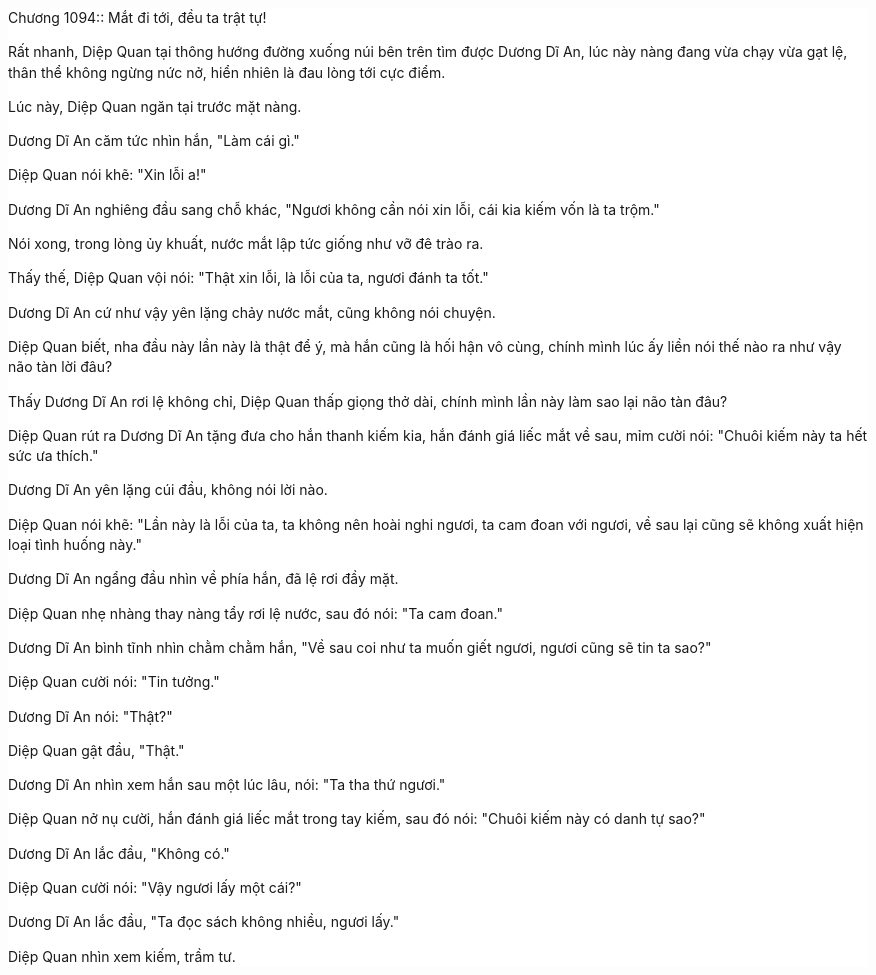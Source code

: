 




Chương 1094:: Mắt đi tới, đều ta trật tự!


Rất nhanh, Diệp Quan tại thông hướng đường xuống núi bên trên tìm được Dương Dĩ An, lúc này nàng đang vừa chạy vừa gạt lệ, thân thể không ngừng nức nở, hiển nhiên là đau lòng tới cực điểm.

Lúc này, Diệp Quan ngăn tại trước mặt nàng.

Dương Dĩ An căm tức nhìn hắn, "Làm cái gì."

Diệp Quan nói khẽ: "Xin lỗi a!"

Dương Dĩ An nghiêng đầu sang chỗ khác, "Ngươi không cần nói xin lỗi, cái kia kiếm vốn là ta trộm."

Nói xong, trong lòng ủy khuất, nước mắt lập tức giống như vỡ đê trào ra.

Thấy thế, Diệp Quan vội nói: "Thật xin lỗi, là lỗi của ta, ngươi đánh ta tốt."

Dương Dĩ An cứ như vậy yên lặng chảy nước mắt, cũng không nói chuyện.

Diệp Quan biết, nha đầu này lần này là thật để ý, mà hắn cũng là hối hận vô cùng, chính mình lúc ấy liền nói thế nào ra như vậy não tàn lời đâu?

Thấy Dương Dĩ An rơi lệ không chỉ, Diệp Quan thấp giọng thở dài, chính mình lần này làm sao lại não tàn đâu?

Diệp Quan rút ra Dương Dĩ An tặng đưa cho hắn thanh kiếm kia, hắn đánh giá liếc mắt về sau, mỉm cười nói: "Chuôi kiếm này ta hết sức ưa thích."

Dương Dĩ An yên lặng cúi đầu, không nói lời nào.

Diệp Quan nói khẽ: "Lần này là lỗi của ta, ta không nên hoài nghi ngươi, ta cam đoan với ngươi, về sau lại cũng sẽ không xuất hiện loại tình huống này."

Dương Dĩ An ngẩng đầu nhìn về phía hắn, đã lệ rơi đầy mặt.

Diệp Quan nhẹ nhàng thay nàng tẩy rơi lệ nước, sau đó nói: "Ta cam đoan."

Dương Dĩ An bình tĩnh nhìn chằm chằm hắn, "Về sau coi như ta muốn giết ngươi, ngươi cũng sẽ tin ta sao?"

Diệp Quan cười nói: "Tin tưởng."

Dương Dĩ An nói: "Thật?"

Diệp Quan gật đầu, "Thật."

Dương Dĩ An nhìn xem hắn sau một lúc lâu, nói: "Ta tha thứ ngươi."

Diệp Quan nở nụ cười, hắn đánh giá liếc mắt trong tay kiếm, sau đó nói: "Chuôi kiếm này có danh tự sao?"

Dương Dĩ An lắc đầu, "Không có."

Diệp Quan cười nói: "Vậy ngươi lấy một cái?"

Dương Dĩ An lắc đầu, "Ta đọc sách không nhiều, ngươi lấy."

Diệp Quan nhìn xem kiếm, trầm tư.
